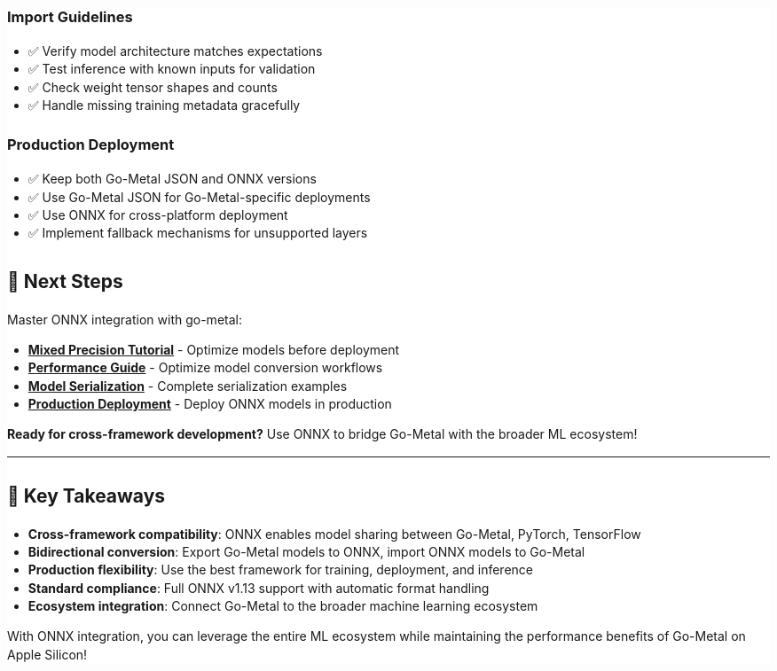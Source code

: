 ### Import Guidelines
- ✅ Verify model architecture matches expectations
- ✅ Test inference with known inputs for validation
- ✅ Check weight tensor shapes and counts
- ✅ Handle missing training metadata gracefully

### Production Deployment
- ✅ Keep both Go-Metal JSON and ONNX versions
- ✅ Use Go-Metal JSON for Go-Metal-specific deployments
- ✅ Use ONNX for cross-platform deployment
- ✅ Implement fallback mechanisms for unsupported layers

## 🚀 Next Steps

Master ONNX integration with go-metal:

- **[Mixed Precision Tutorial](mixed-precision.md)** - Optimize models before deployment
- **[Performance Guide](../guides/performance.md)** - Optimize model conversion workflows
- **[Model Serialization](../examples/model-serialization/)** - Complete serialization examples
- **[Production Deployment](../advanced/deployment.md)** - Deploy ONNX models in production

**Ready for cross-framework development?** Use ONNX to bridge Go-Metal with the broader ML ecosystem!

---

## 🧠 Key Takeaways

- **Cross-framework compatibility**: ONNX enables model sharing between Go-Metal, PyTorch, TensorFlow
- **Bidirectional conversion**: Export Go-Metal models to ONNX, import ONNX models to Go-Metal
- **Production flexibility**: Use the best framework for training, deployment, and inference
- **Standard compliance**: Full ONNX v1.13 support with automatic format handling
- **Ecosystem integration**: Connect Go-Metal to the broader machine learning ecosystem

With ONNX integration, you can leverage the entire ML ecosystem while maintaining the performance benefits of Go-Metal on Apple Silicon!